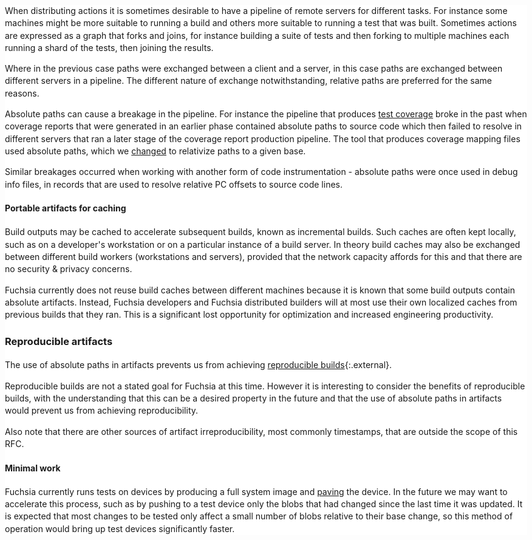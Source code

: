When distributing actions it is sometimes desirable to have a pipeline of remote
servers for different tasks. For instance some machines might be more suitable
to running a build and others more suitable to running a test that was built.
Sometimes actions are expressed as a graph that forks and joins, for instance
building a suite of tests and then forking to multiple machines each running a
shard of the tests, then joining the results.

Where in the previous case paths were exchanged between a client and a server,
in this case paths are exchanged between different servers in a pipeline. The
different nature of exchange notwithstanding, relative paths are preferred for
the same reasons.

Absolute paths can cause a breakage in the pipeline. For instance the pipeline
that produces [test coverage][test-coverage] broke in the past when coverage
reports that were generated in an earlier phase contained absolute paths to
source code which then failed to resolve in different servers that ran a later
stage of the coverage report production pipeline. The tool that produces
coverage mapping files used absolute paths, which we [changed][llvm-d87928]
to relativize paths to a given base.

Similar breakages occurred when working with another form of code
instrumentation - absolute paths were once used in debug info files, in
records that are used to resolve relative PC offsets to source code lines.

#### Portable artifacts for caching

Build outputs may be cached to accelerate subsequent builds, known as
incremental builds. Such caches are often kept locally, such as on a developer's
workstation or on a particular instance of a build server. In theory build
caches may also be exchanged between different build workers (workstations and
servers), provided that the network capacity affords for this and that there are
no security & privacy concerns.

Fuchsia currently does not reuse build caches between different machines because
it is known that some build outputs contain absolute artifacts. Instead, Fuchsia
developers and Fuchsia distributed builders will at most use their own localized
caches from previous builds that they ran. This is a significant lost
opportunity for optimization and increased engineering productivity.

### Reproducible artifacts

The use of absolute paths in artifacts prevents us from achieving [reproducible
builds][reproducible-builds]{:.external}.

Reproducible builds are not a stated goal for Fuchsia at this time. However it
is interesting to consider the benefits of reproducible builds, with the
understanding that this can be a desired property in the future and that the use
of absolute paths in artifacts would prevent us from achieving reproducibility.

Also note that there are other sources of artifact irreproducibility, most
commonly timestamps, that are outside the scope of this RFC.

#### Minimal work

Fuchsia currently runs tests on devices by producing a full system image and
[paving] the device. In the future we may want to accelerate this process, such
as by pushing to a test device only the blobs that had changed since the last
time it was updated. It is expected that most changes to be tested only affect a
small number of blobs relative to their base change, so this method of operation
would bring up test devices significantly faster.


[action-tracer]: /docs/contribute/open_projects/build/hermetic_actions.md#reproducing_the_issue
[arch-linux-chroot]: https://wiki.archlinux.org/title/DeveloperWiki:Building_in_a_clean_chroot
[banjo]: /docs/development/drivers/tutorials/banjo-tutorial.md
[bazel-sandboxfs]: https://blog.bazel.build/2017/08/25/introducing-sandboxfs.html
[chroot]: https://en.wikipedia.org/wiki/Chroot
[fidl]: /docs/development/languages/fidl/README.md
[fidlc]: /docs/development/languages/fidl/guides/cli.md
[fuchsia-build]: /docs/development/build/concepts/build_system/fuchsia_build_system_overview.md
[fuse]: https://github.com/bazelbuild/sandboxfs
[fxb-75437-c4]: https://bugs.fuchsia.dev/p/fuchsia/issues/detail?id=75437#c4
[fxb-75451]: https://bugs.fuchsia.dev/p/fuchsia/issues/detail?id=75451
[fxr-545687]: https://fuchsia-review.googlesource.com/c/fuchsia/+/545687
[gn]: https://gn.googlesource.com/gn/
[gn-best-rebase-path]: /docs/development/build/concepts/build_system/best_practices.md#prefer-relative-paths-from-rebase-path
[gn-dev-thread]: https://groups.google.com/a/chromium.org/g/gn-dev/c/WOFiYgcGgjw/m/89f3H7nnAQAJ
[gn-rebase-path]: https://gn.googlesource.com/gn/+/refs/heads/main/docs/reference.md#func_rebase_path
[gn-root-build-dir]: https://gn.googlesource.com/gn/+/refs/heads/main/docs/reference.md#var_root_build_dir
[goma]: https://chromium.googlesource.com/infra/goma/server/
[hermetic-actions]: /docs/development/build/hermetic_actions.md
[jmmv-caching]: https://jmmv.dev/2021/02/google-monorepos-and-caching.html
[jmmv-no-clean]: https://jmmv.dev/2020/12/google-no-clean-builds.html
[jmmv-osxfuse]: https://jmmv.dev/2020/01/osxfuse-hardlinks-dladdr.html
[jmmv-execs]: https://jmmv.dev/2017/10/fighting-execs-sandboxfs-macos.html
[llvm-d87928]: https://reviews.llvm.org/D87928
[ninja-depfile]: https://ninja-build.org/manual.html#_depfile
[path-wikipedia]: https://en.wikipedia.org/wiki/Path_(computing)
[paving]: /docs/development/hardware/paving.md
[reproducible-builds]: https://reproducible-builds.org
[sandboxfs-performance]: https://blog.bazel.build/2017/08/25/introducing-sandboxfs.html
[test-coverage]: /docs/concepts/testing/coverage.md
